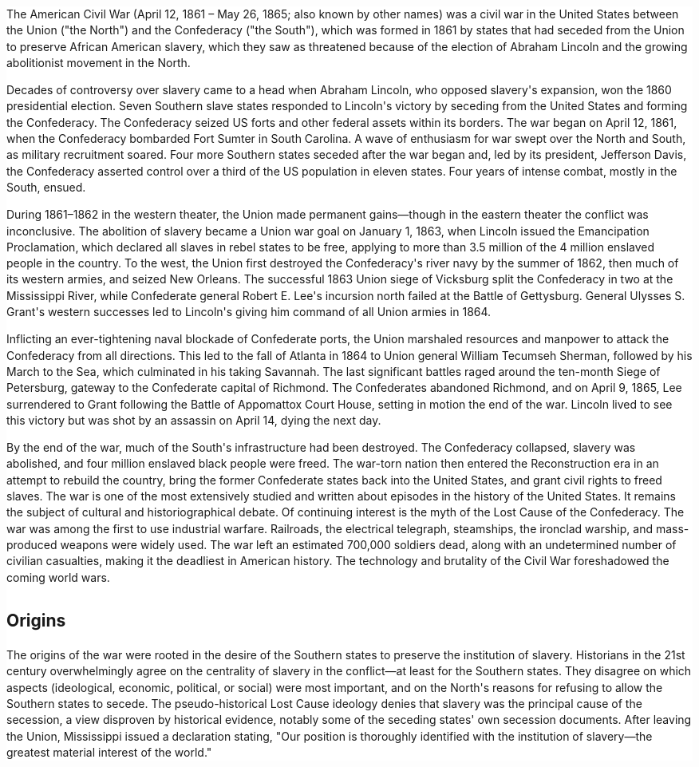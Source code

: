 The American Civil War (April 12, 1861 – May 26, 1865; also known by other names) was a civil war in the United States between the Union ("the North") and the Confederacy ("the South"), which was formed in 1861 by states that had seceded from the Union to preserve African American slavery, which they saw as threatened because of the election of Abraham Lincoln and the growing abolitionist movement in the North.

Decades of controversy over slavery came to a head when Abraham Lincoln, who opposed slavery's expansion, won the 1860 presidential election. Seven Southern slave states responded to Lincoln's victory by seceding from the United States and forming the Confederacy. The Confederacy seized US forts and other federal assets within its borders. The war began on April 12, 1861, when the Confederacy bombarded Fort Sumter in South Carolina. A wave of enthusiasm for war swept over the North and South, as military recruitment soared. Four more Southern states seceded after the war began and, led by its president, Jefferson Davis, the Confederacy asserted control over a third of the US population in eleven states. Four years of intense combat, mostly in the South, ensued.

During 1861–1862 in the western theater, the Union made permanent gains—though in the eastern theater the conflict was inconclusive. The abolition of slavery became a Union war goal on January 1, 1863, when Lincoln issued the Emancipation Proclamation, which declared all slaves in rebel states to be free, applying to more than 3.5 million of the 4 million enslaved people in the country. To the west, the Union first destroyed the Confederacy's river navy by the summer of 1862, then much of its western armies, and seized New Orleans. The successful 1863 Union siege of Vicksburg split the Confederacy in two at the Mississippi River, while Confederate general Robert E. Lee's incursion north failed at the Battle of Gettysburg. General Ulysses S. Grant's western successes led to Lincoln's giving him command of all Union armies in 1864.

Inflicting an ever-tightening naval blockade of Confederate ports, the Union marshaled resources and manpower to attack the Confederacy from all directions. This led to the fall of Atlanta in 1864 to Union general William Tecumseh Sherman, followed by his March to the Sea, which culminated in his taking Savannah. The last significant battles raged around the ten-month Siege of Petersburg, gateway to the Confederate capital of Richmond. The Confederates abandoned Richmond, and on April 9, 1865, Lee surrendered to Grant following the Battle of Appomattox Court House, setting in motion the end of the war. Lincoln lived to see this victory but was shot by an assassin on April 14, dying the next day.

By the end of the war, much of the South's infrastructure had been destroyed. The Confederacy collapsed, slavery was abolished, and four million enslaved black people were freed. The war-torn nation then entered the Reconstruction era in an attempt to rebuild the country, bring the former Confederate states back into the United States, and grant civil rights to freed slaves. The war is one of the most extensively studied and written about episodes in the history of the United States. It remains the subject of cultural and historiographical debate. Of continuing interest is the myth of the Lost Cause of the Confederacy. The war was among the first to use industrial warfare. Railroads, the electrical telegraph, steamships, the ironclad warship, and mass-produced weapons were widely used. The war left an estimated 700,000 soldiers dead, along with an undetermined number of civilian casualties, making it the deadliest in American history. The technology and brutality of the Civil War foreshadowed the coming world wars.

## Origins

The origins of the war were rooted in the desire of the Southern states to preserve the institution of slavery. Historians in the 21st century overwhelmingly agree on the centrality of slavery in the conflict—at least for the Southern states. They disagree on which aspects (ideological, economic, political, or social) were most important, and on the North's reasons for refusing to allow the Southern states to secede. The pseudo-historical Lost Cause ideology denies that slavery was the principal cause of the secession, a view disproven by historical evidence, notably some of the seceding states' own secession documents. After leaving the Union, Mississippi issued a declaration stating, "Our position is thoroughly identified with the institution of slavery—the greatest material interest of the world."
